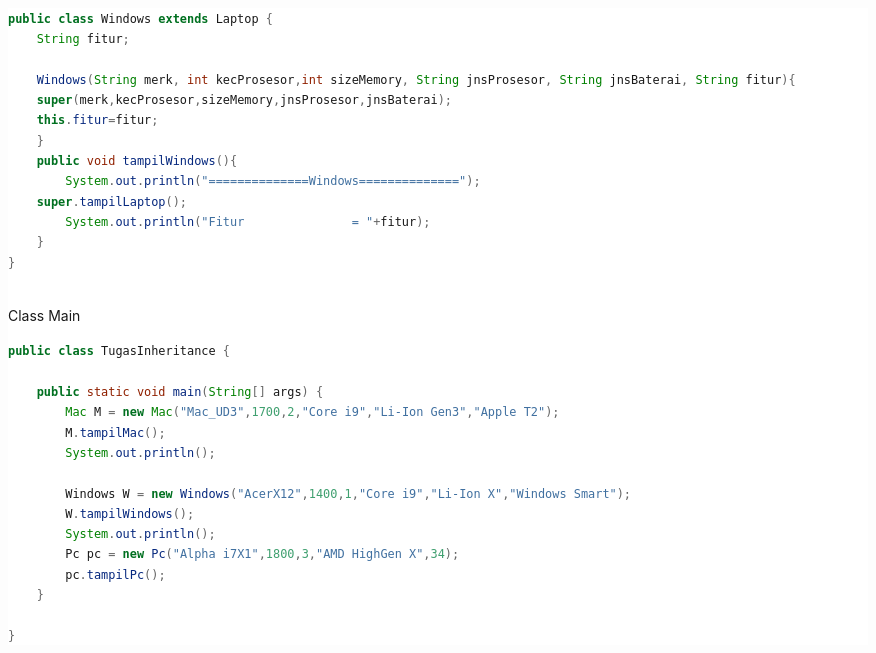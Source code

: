 ```java
public class Windows extends Laptop {
    String fitur;

    Windows(String merk, int kecProsesor,int sizeMemory, String jnsProsesor, String jnsBaterai, String fitur){
    super(merk,kecProsesor,sizeMemory,jnsProsesor,jnsBaterai);
    this.fitur=fitur;
    }
    public void tampilWindows(){
        System.out.println("==============Windows==============");
    super.tampilLaptop();
        System.out.println("Fitur               = "+fitur);
    }
}
```

<br>Class Main

```java
public class TugasInheritance {

    public static void main(String[] args) {
        Mac M = new Mac("Mac_UD3",1700,2,"Core i9","Li-Ion Gen3","Apple T2");
        M.tampilMac();
        System.out.println();

        Windows W = new Windows("AcerX12",1400,1,"Core i9","Li-Ion X","Windows Smart");
        W.tampilWindows();
        System.out.println();
        Pc pc = new Pc("Alpha i7X1",1800,3,"AMD HighGen X",34);
        pc.tampilPc();
    }

}
```
